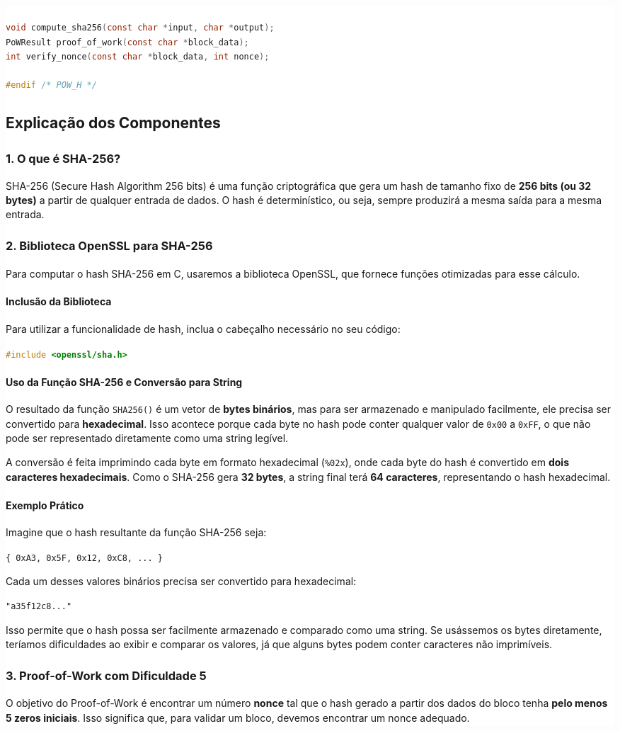 ```c

void compute_sha256(const char *input, char *output);
PoWResult proof_of_work(const char *block_data);
int verify_nonce(const char *block_data, int nonce);

#endif /* POW_H */
```

## Explicação dos Componentes

### **1. O que é SHA-256?**

SHA-256 (Secure Hash Algorithm 256 bits) é uma função criptográfica que gera um hash de tamanho fixo de **256 bits (ou 32 bytes)** a partir de qualquer entrada de dados. O hash é determinístico, ou seja, sempre produzirá a mesma saída para a mesma entrada.

### **2. Biblioteca OpenSSL para SHA-256**
Para computar o hash SHA-256 em C, usaremos a biblioteca OpenSSL, que fornece funções otimizadas para esse cálculo.

#### **Inclusão da Biblioteca**
Para utilizar a funcionalidade de hash, inclua o cabeçalho necessário no seu código:

```c
#include <openssl/sha.h>
```

#### **Uso da Função SHA-256 e Conversão para String**
O resultado da função `SHA256()` é um vetor de **bytes binários**, mas para ser armazenado e manipulado facilmente, ele precisa ser convertido para **hexadecimal**. Isso acontece porque cada byte no hash pode conter qualquer valor de `0x00` a `0xFF`, o que não pode ser representado diretamente como uma string legível.

A conversão é feita imprimindo cada byte em formato hexadecimal (`%02x`), onde cada byte do hash é convertido em **dois caracteres hexadecimais**. Como o SHA-256 gera **32 bytes**, a string final terá **64 caracteres**, representando o hash hexadecimal.

#### **Exemplo Prático**
Imagine que o hash resultante da função SHA-256 seja:
```
{ 0xA3, 0x5F, 0x12, 0xC8, ... }
```
Cada um desses valores binários precisa ser convertido para hexadecimal:
```
"a35f12c8..."
```
Isso permite que o hash possa ser facilmente armazenado e comparado como uma string. Se usássemos os bytes diretamente, teríamos dificuldades ao exibir e comparar os valores, já que alguns bytes podem conter caracteres não imprimíveis.

### **3. Proof-of-Work com Dificuldade 5**
O objetivo do Proof-of-Work é encontrar um número **nonce** tal que o hash gerado a partir dos dados do bloco tenha **pelo menos 5 zeros iniciais**. Isso significa que, para validar um bloco, devemos encontrar um nonce adequado.

